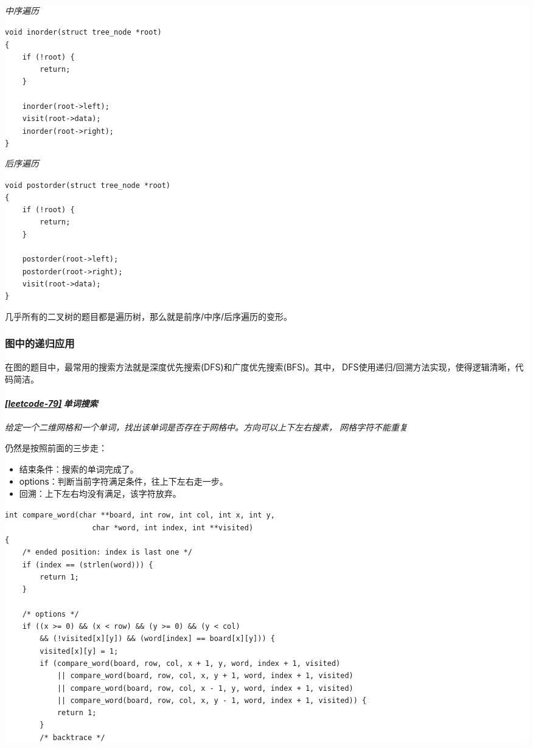 *中序遍历*

```
void inorder(struct tree_node *root)
{
	if (!root) {
		return;
	}

	inorder(root->left);
	visit(root->data);
	inorder(root->right);
}
```  

*后序遍历*   

```
void postorder(struct tree_node *root)
{
	if (!root) {
		return;
	}

	postorder(root->left);
	postorder(root->right);
	visit(root->data);
}
```  

几乎所有的二叉树的题目都是遍历树，那么就是前序/中序/后序遍历的变形。  

### 图中的递归应用
在图的题目中，最常用的搜索方法就是深度优先搜索(DFS)和广度优先搜索(BFS)。其中，
DFS使用递归/回溯方法实现，使得逻辑清晰，代码简洁。  

#### *[\[leetcode-79\]](https://leetcode-cn.com/problems/word-search/) 单词搜索*
*给定一个二维网格和一个单词，找出该单词是否存在于网格中。方向可以上下左右搜素，
网格字符不能重复*   

仍然是按照前面的三步走：

* 结束条件：搜索的单词完成了。  
* options：判断当前字符满足条件，往上下左右走一步。  
* 回溯：上下左右均没有满足，该字符放弃。  

```
int compare_word(char **board, int row, int col, int x, int y,
					char *word, int index, int **visited)
{                                                                                  
    /* ended position: index is last one */                                        
    if (index == (strlen(word))) {                                                 
        return 1;                                                                  
    }                                                                              
                                                                                   
    /* options */                                                                  
    if ((x >= 0) && (x < row) && (y >= 0) && (y < col)                             
        && (!visited[x][y]) && (word[index] == board[x][y])) {                     
        visited[x][y] = 1;                                                         
        if (compare_word(board, row, col, x + 1, y, word, index + 1, visited)   
            || compare_word(board, row, col, x, y + 1, word, index + 1, visited)
            || compare_word(board, row, col, x - 1, y, word, index + 1, visited)
            || compare_word(board, row, col, x, y - 1, word, index + 1, visited)) {
            return 1;                                                              
        }                                                                          
        /* backtrace */                                                            
```